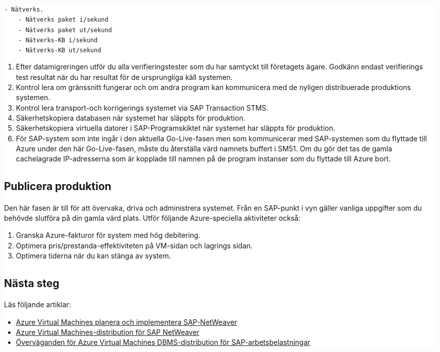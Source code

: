     - Nätverks.
        - Nätverks paket i/sekund
        - Nätverks paket ut/sekund
        - Nätverks-KB i/sekund
        - Nätverks-KB ut/sekund
1.  Efter datamigreringen utför du alla verifieringstester som du har samtyckt till företagets ägare. Godkänn endast verifierings test resultat när du har resultat för de ursprungliga käll systemen.
1.  Kontrol lera om gränssnitt fungerar och om andra program kan kommunicera med de nyligen distribuerade produktions systemen.
1.  Kontrol lera transport-och korrigerings systemet via SAP Transaction STMS.
1.  Säkerhetskopiera databasen när systemet har släppts för produktion.
1.  Säkerhetskopiera virtuella datorer i SAP-Programskiktet när systemet har släppts för produktion.
1.  För SAP-system som inte ingår i den aktuella Go-Live-fasen men som kommunicerar med SAP-systemen som du flyttade till Azure under den här Go-Live-fasen, måste du återställa värd namnets buffert i SM51. Om du gör det tas de gamla cachelagrade IP-adresserna som är kopplade till namnen på de program instanser som du flyttade till Azure bort.  


## <a name="post-production"></a>Publicera produktion
Den här fasen är till för att övervaka, driva och administrera systemet. Från en SAP-punkt i vyn gäller vanliga uppgifter som du behövde slutföra på din gamla värd plats. Utför följande Azure-speciella aktiviteter också:

1. Granska Azure-fakturor för system med hög debitering.
2. Optimera pris/prestanda-effektiviteten på VM-sidan och lagrings sidan.
3. Optimera tiderna när du kan stänga av system.  


## <a name="next-steps"></a>Nästa steg
Läs följande artiklar:

- [Azure Virtual Machines planera och implementera SAP-NetWeaver](./planning-guide.md)
- [Azure Virtual Machines-distribution för SAP NetWeaver](./deployment-guide.md)
- [Överväganden för Azure Virtual Machines DBMS-distribution för SAP-arbetsbelastningar](./dbms_guide_general.md)